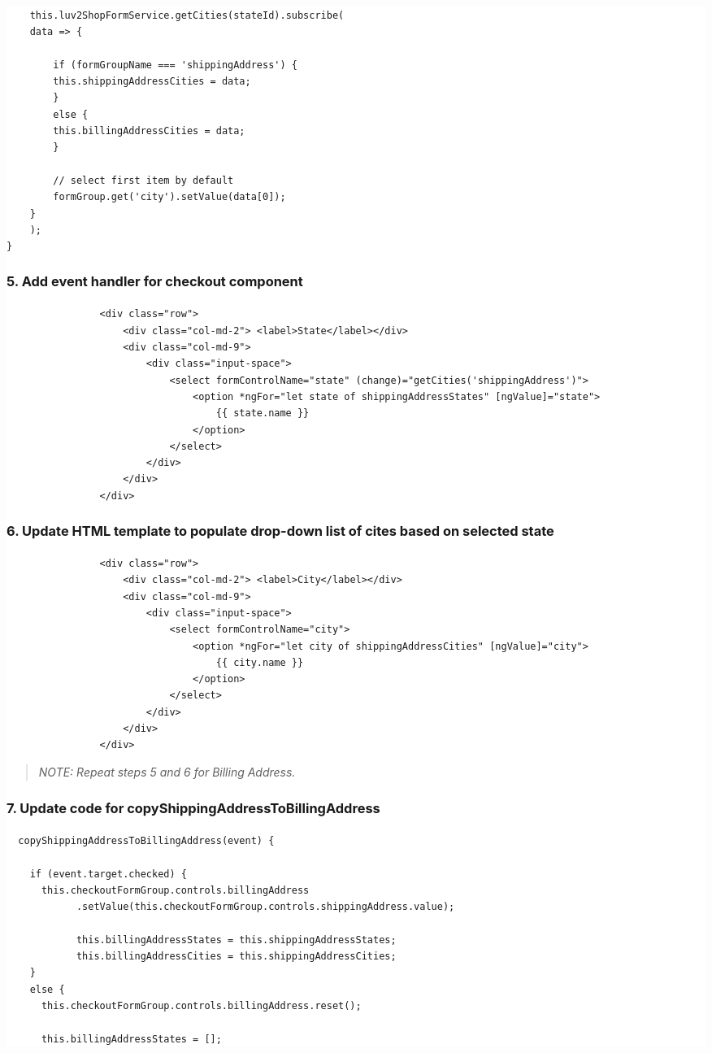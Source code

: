         this.luv2ShopFormService.getCities(stateId).subscribe(
        data => {

            if (formGroupName === 'shippingAddress') {
            this.shippingAddressCities = data; 
            }
            else {
            this.billingAddressCities = data;
            }

            // select first item by default
            formGroup.get('city').setValue(data[0]);
        }
        );
    }

### 5. Add event handler for checkout component

                    <div class="row">
                        <div class="col-md-2"> <label>State</label></div>
                        <div class="col-md-9">
                            <div class="input-space">
                                <select formControlName="state" (change)="getCities('shippingAddress')">
                                    <option *ngFor="let state of shippingAddressStates" [ngValue]="state">
                                        {{ state.name }}
                                    </option>
                                </select>
                            </div>
                        </div>
                    </div>



### 6. Update HTML template to populate drop-down list of cites based on selected state

                    <div class="row">
                        <div class="col-md-2"> <label>City</label></div>
                        <div class="col-md-9">
                            <div class="input-space">
                                <select formControlName="city">
                                    <option *ngFor="let city of shippingAddressCities" [ngValue]="city">
                                        {{ city.name }}
                                    </option>
                                </select>
                            </div>
                        </div>
                    </div>

> *NOTE: Repeat steps 5 and 6 for Billing Address.*

### 7. Update code for copyShippingAddressToBillingAddress

```
  copyShippingAddressToBillingAddress(event) {

    if (event.target.checked) {
      this.checkoutFormGroup.controls.billingAddress
            .setValue(this.checkoutFormGroup.controls.shippingAddress.value);

            this.billingAddressStates = this.shippingAddressStates;
            this.billingAddressCities = this.shippingAddressCities;
    }
    else {
      this.checkoutFormGroup.controls.billingAddress.reset();

      this.billingAddressStates = [];
```